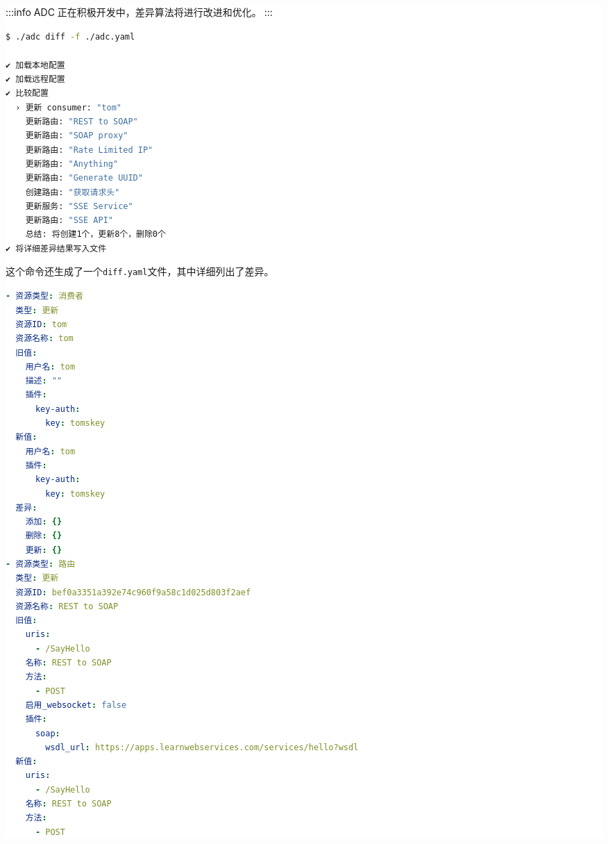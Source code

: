 :::info
ADC 正在积极开发中，差异算法将进行改进和优化。
:::

```bash
$ ./adc diff -f ./adc.yaml

✔ 加载本地配置
✔ 加载远程配置
✔ 比较配置
  › 更新 consumer: "tom"
    更新路由: "REST to SOAP"
    更新路由: "SOAP proxy"
    更新路由: "Rate Limited IP"
    更新路由: "Anything"
    更新路由: "Generate UUID"
    创建路由: "获取请求头"
    更新服务: "SSE Service"
    更新路由: "SSE API"
    总结: 将创建1个，更新8个，删除0个
✔ 将详细差异结果写入文件
```

这个命令还生成了一个`diff.yaml`文件，其中详细列出了差异。

```yaml
- 资源类型: 消费者
  类型: 更新
  资源ID: tom
  资源名称: tom
  旧值:
    用户名: tom
    描述: ""
    插件:
      key-auth:
        key: tomskey
  新值:
    用户名: tom
    插件:
      key-auth:
        key: tomskey
  差异:
    添加: {}
    删除: {}
    更新: {}
- 资源类型: 路由
  类型: 更新
  资源ID: bef0a3351a392e74c960f9a58c1d025d803f2aef
  资源名称: REST to SOAP
  旧值:
    uris:
      - /SayHello
    名称: REST to SOAP
    方法:
      - POST
    启用_websocket: false
    插件:
      soap:
        wsdl_url: https://apps.learnwebservices.com/services/hello?wsdl
  新值:
    uris:
      - /SayHello
    名称: REST to SOAP
    方法:
      - POST
```